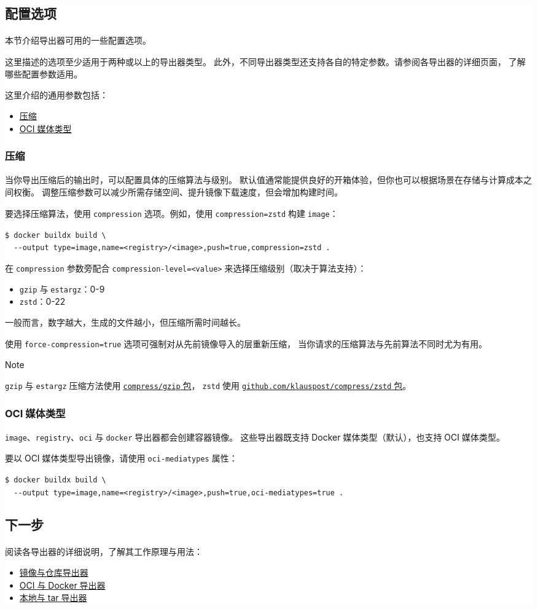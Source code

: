 ## 配置选项

本节介绍导出器可用的一些配置选项。

这里描述的选项至少适用于两种或以上的导出器类型。
此外，不同导出器类型还支持各自的特定参数。请参阅各导出器的详细页面，
了解哪些配置参数适用。

这里介绍的通用参数包括：

- [压缩](#压缩)
- [OCI 媒体类型](#oci-媒体类型)

### 压缩

当你导出压缩后的输出时，可以配置具体的压缩算法与级别。
默认值通常能提供良好的开箱体验，但你也可以根据场景在存储与计算成本之间权衡。
调整压缩参数可以减少所需存储空间、提升镜像下载速度，但会增加构建时间。

要选择压缩算法，使用 `compression` 选项。例如，使用 `compression=zstd` 构建 `image`：

```console
$ docker buildx build \
  --output type=image,name=<registry>/<image>,push=true,compression=zstd .
```

在 `compression` 参数旁配合 `compression-level=<value>` 来选择压缩级别（取决于算法支持）：

- `gzip` 与 `estargz`：0-9
- `zstd`：0-22

一般而言，数字越大，生成的文件越小，但压缩所需时间越长。

使用 `force-compression=true` 选项可强制对从先前镜像导入的层重新压缩，
当你请求的压缩算法与先前算法不同时尤为有用。

> [!NOTE]
>
> `gzip` 与 `estargz` 压缩方法使用 [`compress/gzip` 包](https://pkg.go.dev/compress/gzip)，
> `zstd` 使用 [`github.com/klauspost/compress/zstd` 包](https://github.com/klauspost/compress/tree/master/zstd)。

### OCI 媒体类型

`image`、`registry`、`oci` 与 `docker` 导出器都会创建容器镜像。
这些导出器既支持 Docker 媒体类型（默认），也支持 OCI 媒体类型。

要以 OCI 媒体类型导出镜像，请使用 `oci-mediatypes` 属性：

```console
$ docker buildx build \
  --output type=image,name=<registry>/<image>,push=true,oci-mediatypes=true .
```

## 下一步

阅读各导出器的详细说明，了解其工作原理与用法：

- [镜像与仓库导出器](image-registry.md)
- [OCI 与 Docker 导出器](oci-docker.md)
- [本地与 tar 导出器](local-tar.md)
